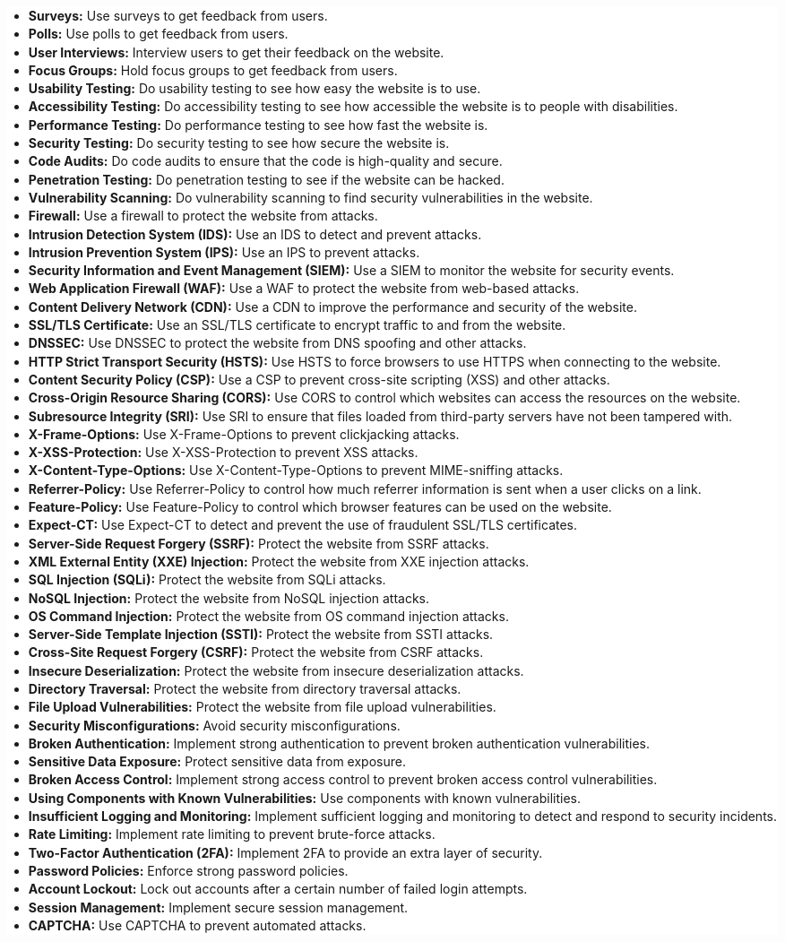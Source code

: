 * **Surveys:** Use surveys to get feedback from users.
* **Polls:** Use polls to get feedback from users.
* **User Interviews:** Interview users to get their feedback on the website.
* **Focus Groups:** Hold focus groups to get feedback from users.
* **Usability Testing:** Do usability testing to see how easy the website is to use.
* **Accessibility Testing:** Do accessibility testing to see how accessible the website is to people with disabilities.
* **Performance Testing:** Do performance testing to see how fast the website is.
* **Security Testing:** Do security testing to see how secure the website is.
* **Code Audits:** Do code audits to ensure that the code is high-quality and secure.
* **Penetration Testing:** Do penetration testing to see if the website can be hacked.
* **Vulnerability Scanning:** Do vulnerability scanning to find security vulnerabilities in the website.
* **Firewall:** Use a firewall to protect the website from attacks.
* **Intrusion Detection System (IDS):** Use an IDS to detect and prevent attacks.
* **Intrusion Prevention System (IPS):** Use an IPS to prevent attacks.
* **Security Information and Event Management (SIEM):** Use a SIEM to monitor the website for security events.
* **Web Application Firewall (WAF):** Use a WAF to protect the website from web-based attacks.
* **Content Delivery Network (CDN):** Use a CDN to improve the performance and security of the website.
* **SSL/TLS Certificate:** Use an SSL/TLS certificate to encrypt traffic to and from the website.
* **DNSSEC:** Use DNSSEC to protect the website from DNS spoofing and other attacks.
* **HTTP Strict Transport Security (HSTS):** Use HSTS to force browsers to use HTTPS when connecting to the website.
* **Content Security Policy (CSP):** Use a CSP to prevent cross-site scripting (XSS) and other attacks.
* **Cross-Origin Resource Sharing (CORS):** Use CORS to control which websites can access the resources on the website.
* **Subresource Integrity (SRI):** Use SRI to ensure that files loaded from third-party servers have not been tampered with.
* **X-Frame-Options:** Use X-Frame-Options to prevent clickjacking attacks.
* **X-XSS-Protection:** Use X-XSS-Protection to prevent XSS attacks.
* **X-Content-Type-Options:** Use X-Content-Type-Options to prevent MIME-sniffing attacks.
* **Referrer-Policy:** Use Referrer-Policy to control how much referrer information is sent when a user clicks on a link.
* **Feature-Policy:** Use Feature-Policy to control which browser features can be used on the website.
* **Expect-CT:** Use Expect-CT to detect and prevent the use of fraudulent SSL/TLS certificates.
* **Server-Side Request Forgery (SSRF):** Protect the website from SSRF attacks.
* **XML External Entity (XXE) Injection:** Protect the website from XXE injection attacks.
* **SQL Injection (SQLi):** Protect the website from SQLi attacks.
* **NoSQL Injection:** Protect the website from NoSQL injection attacks.
* **OS Command Injection:** Protect the website from OS command injection attacks.
* **Server-Side Template Injection (SSTI):** Protect the website from SSTI attacks.
* **Cross-Site Request Forgery (CSRF):** Protect the website from CSRF attacks.
* **Insecure Deserialization:** Protect the website from insecure deserialization attacks.
* **Directory Traversal:** Protect the website from directory traversal attacks.
* **File Upload Vulnerabilities:** Protect the website from file upload vulnerabilities.
* **Security Misconfigurations:** Avoid security misconfigurations.
* **Broken Authentication:** Implement strong authentication to prevent broken authentication vulnerabilities.
* **Sensitive Data Exposure:** Protect sensitive data from exposure.
* **Broken Access Control:** Implement strong access control to prevent broken access control vulnerabilities.
* **Using Components with Known Vulnerabilities:** Use components with known vulnerabilities.
* **Insufficient Logging and Monitoring:** Implement sufficient logging and monitoring to detect and respond to security incidents.
* **Rate Limiting:** Implement rate limiting to prevent brute-force attacks.
* **Two-Factor Authentication (2FA):** Implement 2FA to provide an extra layer of security.
* **Password Policies:** Enforce strong password policies.
* **Account Lockout:** Lock out accounts after a certain number of failed login attempts.
* **Session Management:** Implement secure session management.
* **CAPTCHA:** Use CAPTCHA to prevent automated attacks.